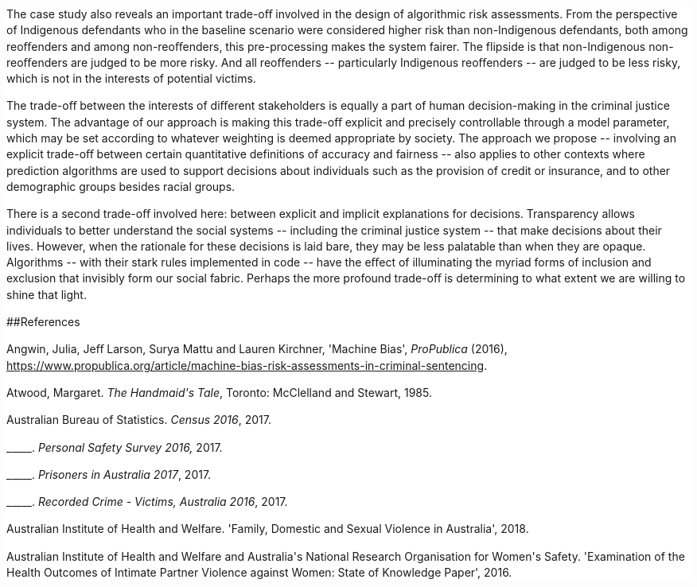 The case study also reveals an important trade-oﬀ involved in the design
of algorithmic risk assessments. From the perspective of Indigenous
defendants who in the baseline scenario were considered higher risk than
non-Indigenous defendants, both among reoﬀenders and among
non-reoﬀenders, this pre-processing makes the system fairer. The
flipside is that non-Indigenous non-reoﬀenders are judged to be more
risky. And all reoﬀenders -- particularly Indigenous reoﬀenders -- are
judged to be less risky, which is not in the interests of potential
victims.

The trade-oﬀ between the interests of diﬀerent stakeholders is equally a
part of human decision-making in the criminal justice system. The
advantage of our approach is making this trade-oﬀ explicit and precisely
controllable through a model parameter, which may be set according to
whatever weighting is deemed appropriate by society. The approach we
propose -- involving an explicit trade-oﬀ between certain quantitative
definitions of accuracy and fairness -- also applies to other contexts
where prediction algorithms are used to support decisions about
individuals such as the provision of credit or insurance, and to other
demographic groups besides racial groups.

There is a second trade-oﬀ involved here: between explicit and implicit
explanations for decisions. Transparency allows individuals to better
understand the social systems -- including the criminal justice system
-- that make decisions about their lives. However, when the rationale
for these decisions is laid bare, they may be less palatable than when
they are opaque. Algorithms -- with their stark rules implemented in
code -- have the eﬀect of illuminating the myriad forms of inclusion and
exclusion that invisibly form our social fabric. Perhaps the more
profound trade-oﬀ is determining to what extent we are willing to shine
that light.

##References

Angwin, Julia, Jeﬀ Larson, Surya Mattu and Lauren Kirchner, 'Machine
Bias', *ProPublica* (2016),
https://www.propublica.org/article/machine-bias-risk-assessments-in-criminal-sentencing.

Atwood, Margaret. *The Handmaid's Tale*, Toronto: McClelland and
Stewart, 1985.

Australian Bureau of Statistics. *Census 2016*, 2017.

\_\_\_\_\_. *Personal Safety Survey 2016,* 2017.

\_\_\_\_\_. *Prisoners in Australia 2017*, 2017.

\_\_\_\_\_. *Recorded Crime - Victims, Australia 2016*, 2017.

Australian Institute of Health and Welfare. 'Family, Domestic and Sexual
Violence in Australia', 2018.

Australian Institute of Health and Welfare and Australia's National
Research Organisation for Women's Safety. 'Examination of the Health
Outcomes of Intimate Partner Violence against Women: State of Knowledge
Paper', 2016.
